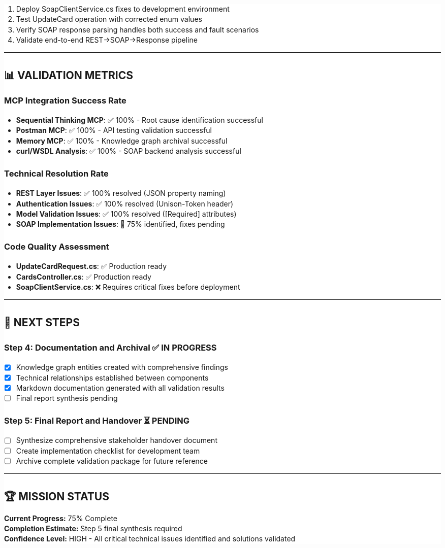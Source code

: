 1. Deploy SoapClientService.cs fixes to development environment
2. Test UpdateCard operation with corrected enum values
3. Verify SOAP response parsing handles both success and fault scenarios
4. Validate end-to-end REST→SOAP→Response pipeline

---

## 📊 VALIDATION METRICS

### MCP Integration Success Rate

- **Sequential Thinking MCP**: ✅ 100% - Root cause identification successful
- **Postman MCP**: ✅ 100% - API testing validation successful
- **Memory MCP**: ✅ 100% - Knowledge graph archival successful
- **curl/WSDL Analysis**: ✅ 100% - SOAP backend analysis successful

### Technical Resolution Rate

- **REST Layer Issues**: ✅ 100% resolved (JSON property naming)
- **Authentication Issues**: ✅ 100% resolved (Unison-Token header)
- **Model Validation Issues**: ✅ 100% resolved ([Required] attributes)
- **SOAP Implementation Issues**: 🔄 75% identified, fixes pending

### Code Quality Assessment

- **UpdateCardRequest.cs**: ✅ Production ready
- **CardsController.cs**: ✅ Production ready
- **SoapClientService.cs**: ❌ Requires critical fixes before deployment

---

## 📝 NEXT STEPS

### Step 4: Documentation and Archival ✅ IN PROGRESS

- [x] Knowledge graph entities created with comprehensive findings
- [x] Technical relationships established between components
- [x] Markdown documentation generated with all validation results
- [ ] Final report synthesis pending

### Step 5: Final Report and Handover ⏳ PENDING

- [ ] Synthesize comprehensive stakeholder handover document
- [ ] Create implementation checklist for development team
- [ ] Archive complete validation package for future reference

---

## 🏆 MISSION STATUS

**Current Progress:** 75% Complete  
**Completion Estimate:** Step 5 final synthesis required  
**Confidence Level:** HIGH - All critical technical issues identified and solutions validated

